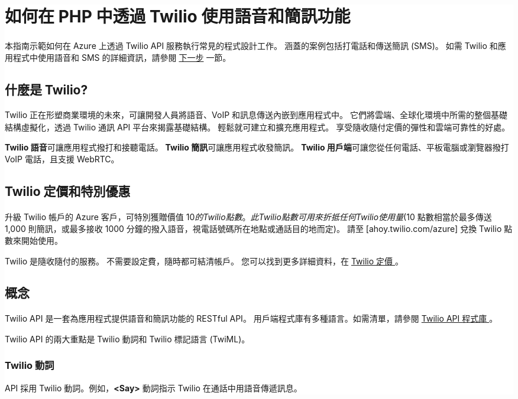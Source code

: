 <properties
    pageTitle="如何使用 Twilio for Voice and SMS (PHP) | Microsoft Azure"
    description="了解如何在 Azure 上使用 Twilio API 服務撥打電話及傳送簡訊。程式碼範例以 PHP 撰寫。"
    services=""
    documentationCenter="python"
    authors="devinrader"
    manager="twilio"
    editor=""/>

<tags
    ms.service="multiple"
    ms.workload="na"
    ms.tgt_pltfrm="na"
    ms.devlang="python" 
    ms.topic="article"
    ms.date="02/19/2015"
    ms.author="MicrosoftHelp@twilio.com"/>






# 如何在 PHP 中透過 Twilio 使用語音和簡訊功能

本指南示範如何在 Azure 上透過 Twilio API 服務執行常見的程式設計工作。 涵蓋的案例包括打電話和傳送簡訊 (SMS)。 如需 Twilio 和應用程式中使用語音和 SMS 的詳細資訊，請參閱 [下一步](#NextSteps) 一節。

## <a id="WhatIs"></a>什麼是 Twilio?

Twilio 正在形塑商業環境的未來，可讓開發人員將語音、VoIP 和訊息傳送內嵌到應用程式中。 它們將雲端、全球化環境中所需的整個基礎結構虛擬化，透過 Twilio 通訊 API 平台來揭露基礎結構。 輕鬆就可建立和擴充應用程式。 享受隨收隨付定價的彈性和雲端可靠性的好處。

**Twilio 語音**可讓應用程式撥打和接聽電話。 **Twilio 簡訊**可讓應用程式收發簡訊。 **Twilio 用戶端**可讓您從任何電話、平板電腦或瀏覽器撥打 VoIP 電話，且支援 WebRTC。

## <a id="Pricing"></a>Twilio 定價和特別優惠

升級 Twilio 帳戶的 Azure 客戶，可特別獲贈價值 $10 的 Twilio 點數。 此 Twilio 點數可用來折抵任何 Twilio 使用量 ($10 點數相當於最多傳送 1,000 則簡訊，或最多接收 1000 分鐘的撥入語音，視電話號碼所在地點或通話目的地而定)。 請至 [ahoy.twilio.com/azure] 兌換 Twilio 點數來開始使用。

Twilio 是隨收隨付的服務。 不需要設定費，隨時都可結清帳戶。 您可以找到更多詳細資料，在 [Twilio 定價 ][twilio_pricing]。

## <a id="Concepts"></a>概念

Twilio API 是一套為應用程式提供語音和簡訊功能的 RESTful API。 用戶端程式庫有多種語言。如需清單，請參閱 [Twilio API 程式庫 ][twilio_libraries]。

Twilio API 的兩大重點是 Twilio 動詞和 Twilio 標記語言 (TwiML)。

### <a id="Verbs"></a>Twilio 動詞

API 採用 Twilio 動詞。例如，**&lt;Say&gt;** 動詞指示 Twilio 在通話中用語音傳遞訊息。


[twilio_php]: https://github.com/twilio/twilio-php 
[twilio_lib_docs]: http://readthedocs.org/docs/twilio-php/en/latest/index.html 
[twilio_github_readme]: https://github.com/twilio/twilio-php/blob/master/README.md 
[ssl_validation]: http://readthedocs.org/docs/twilio-php/en/latest/usage/rest.html 
[howto_phonecall_php]: http://windowsazure.com/documentation/articles/partner-twilio-php-make-phone-call 
[twimlet_message_url]: http://twimlets.com/message 
[twimlet_message_url_hello_world]: http://twimlets.com/message?Message%5B0%5D=Hello%20World 
[twiml_reference]: https://www.twilio.com/docs/api/twiml 
[twilio_pricing]: http://www.twilio.com/pricing 
[twilio_libraries]: https://www.twilio.com/docs/libraries 
[twiml]: http://www.twilio.com/docs/api/twiml 
[twilio_api]: http://www.twilio.com/api 
[try_twilio]: https://www.twilio.com/try-twilio 
[twilio_account]: https://www.twilio.com/user/account 
[verify_phone]: https://www.twilio.com/user/account/phone-numbers/verified# 
[twilio_api_documentation]: http://www.twilio.com/api 
[twilio_security_guidelines]: http://www.twilio.com/docs/security 
[twilio_howtos]: http://www.twilio.com/docs/howto 
[twilio_on_github]: https://github.com/twilio 
[twilio_support]: http://www.twilio.com/help/contact 
[twilio_quickstarts]: http://www.twilio.com/docs/quickstart 